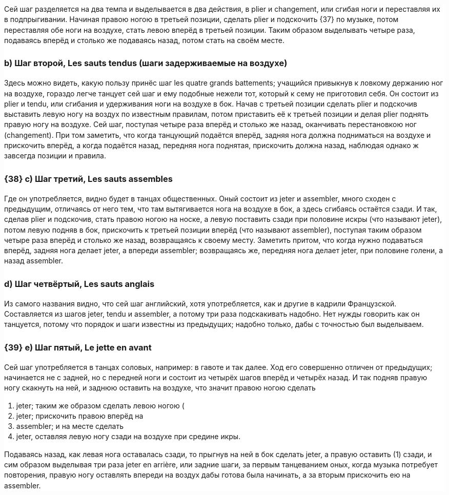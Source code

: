 Сей шаг разделяется на два темпа и выделывается в два действия, в plier и changement, или сгибая ноги и переставляя их в подпрыгивании. Начиная правою ногою в третьей позиции, сделать plier и подскочить {37} по музыке, потом переставляя обе ноги на воздухе, стать левою вперёд в третьей позиции. Таким образом выделывать четыре раза, подаваясь вперёд и столько же подаваясь назад, потом стать на своём месте.

### b) Шаг второй, Les sauts tendus (шаги задерживаемые на воздухе)

Здесь можно видеть, какую пользу принёс шаг les quatre grands battements; учащийся привыкнув к ловкому держанию ног на воздухе, гораздо легче танцует сей шаг и ему подобные нежели тот, который к сему не приготовил себя. Он состоит из plier и tendu, или сгибания и удерживания ноги на воздухе в бок. Начав с третьей позиции  сделать plier и подскочив выставить левую ногу на воздух по известным правилам, потом приставить её к третьей позиции и делая plier поднять правую ногу на воздухе. Сей шаг, поступая четыре раза вперёд и столько же назад, оканчивать перестановкою ног (changement). При том заметить, что когда танцующий подаётся вперёд, задняя нога должна подниматься на воздухе и прискочить вперёд, а когда подаётся назад, передняя нога поднятая, прискочить должна назад, наблюдая однако ж завсегда позиции и правила.

### {38} c) Шаг третий, Les sauts assembles

Где он употребляется, видно будет в танцах общественных. Оный состоит из jeter и assembler, много сходен с предыдущим, отличаясь от него тем, что там вытягивается нога на воздухе в бок, а здесь сгибаясь остаётся сзади. И так, сделав plier и подскочив, стать правою ногою на носке, a левую поставить сзади при половине искры (что называют jeter), потом левую подняв в бок, прискочить к третьей позиции вперёд (что называют assembler), поступая таким образом четыре раза вперёд и столько же назад, возвращаясь к своему месту. Заметить притом, что когда нужно подаваться вперёд, задняя нога делает jeter, a впереди assembler; возвращаясь же, передняя нога делает jeter, при половине голени, а назад assembler.

### d) Шаг четвёртый, Les sauts anglais

Из самого названия видно, что сей шаг английский, хотя употребляется, как и другие в кадрили Французской. Составляется из шагов jeter, tendu и assembler, a потому три раза подскакивать надобно. Нет нужды говорить как он танцуется, потому что порядок и шаги известны из предыдущих; надобно только, дабы с точностью был выделываем.

### {39} e) Шаг пятый, Le jette en avant

Сей шаг употребляется в танцах соловых, например: в гавоте и так далее. Ход его совершенно отличен от предыдущих; начинается не с задней, но с передней ноги и состоит из четырёх шагов вперёд и четырёх назад. И так подняв правую ногу скакнуть на ней, и заднюю оставить на воздухе, что значит правою ногою сделать

1. jeter; таким же образом сделать левою ногою (
2. jeter; прискочить правою вперёд на
3. assembler; и на месте сделать
4. jeter, оставляя левую ногу сзади на воздухе при средине икры.

Подаваясь назад, как левая нога оставалась сзади, то прыгнув на ней в бок сделать jeter, а правую оставить (1) сзади, и сим образом выделывая три раза jeter en arrière, или задние шаги, за первым танцеванием оных, когда музыка потребует повторения, правую ногу оставлять впереди на воздух дабы готова была начинать, а за вторым прискочить ею на assembler.
